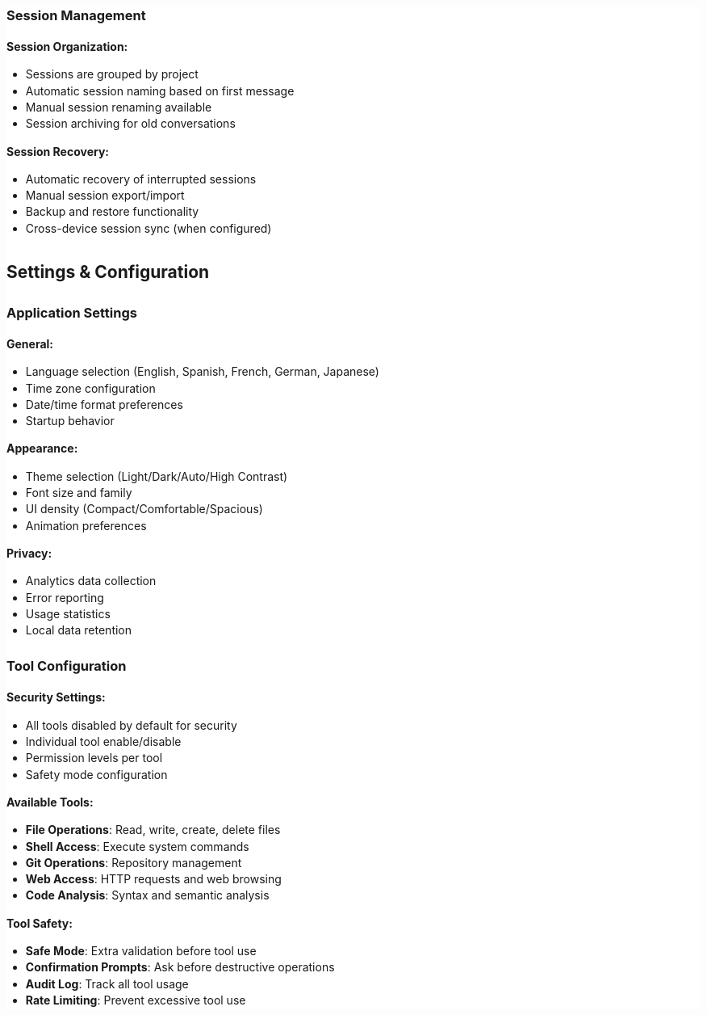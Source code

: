 ### Session Management

**Session Organization:**
- Sessions are grouped by project
- Automatic session naming based on first message
- Manual session renaming available
- Session archiving for old conversations

**Session Recovery:**
- Automatic recovery of interrupted sessions
- Manual session export/import
- Backup and restore functionality
- Cross-device session sync (when configured)

## Settings & Configuration

### Application Settings

**General:**
- Language selection (English, Spanish, French, German, Japanese)
- Time zone configuration
- Date/time format preferences
- Startup behavior

**Appearance:**
- Theme selection (Light/Dark/Auto/High Contrast)
- Font size and family
- UI density (Compact/Comfortable/Spacious)
- Animation preferences

**Privacy:**
- Analytics data collection
- Error reporting
- Usage statistics
- Local data retention

### Tool Configuration

**Security Settings:**
- All tools disabled by default for security
- Individual tool enable/disable
- Permission levels per tool
- Safety mode configuration

**Available Tools:**
- **File Operations**: Read, write, create, delete files
- **Shell Access**: Execute system commands
- **Git Operations**: Repository management
- **Web Access**: HTTP requests and web browsing
- **Code Analysis**: Syntax and semantic analysis

**Tool Safety:**
- **Safe Mode**: Extra validation before tool use
- **Confirmation Prompts**: Ask before destructive operations
- **Audit Log**: Track all tool usage
- **Rate Limiting**: Prevent excessive tool use
